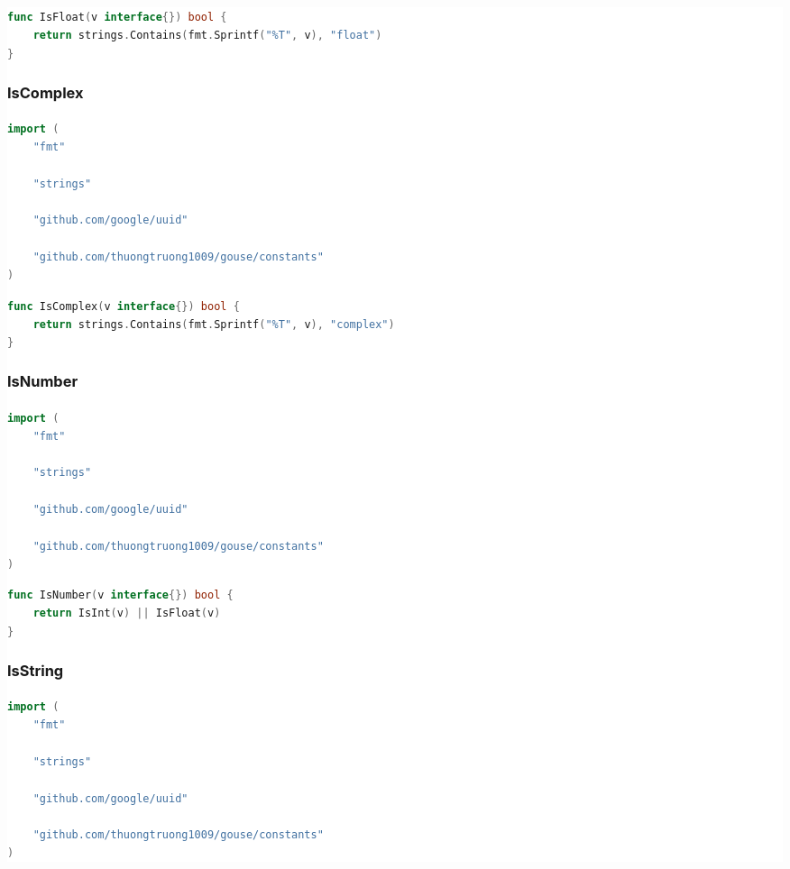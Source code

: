 ```go
func IsFloat(v interface{}) bool {
	return strings.Contains(fmt.Sprintf("%T", v), "float")
}
```

### IsComplex
```go
import (
	"fmt"

	"strings"

	"github.com/google/uuid"

	"github.com/thuongtruong1009/gouse/constants"
)
```

```go
func IsComplex(v interface{}) bool {
	return strings.Contains(fmt.Sprintf("%T", v), "complex")
}
```

### IsNumber
```go
import (
	"fmt"

	"strings"

	"github.com/google/uuid"

	"github.com/thuongtruong1009/gouse/constants"
)
```

```go
func IsNumber(v interface{}) bool {
	return IsInt(v) || IsFloat(v)
}
```

### IsString
```go
import (
	"fmt"

	"strings"

	"github.com/google/uuid"

	"github.com/thuongtruong1009/gouse/constants"
)
```
